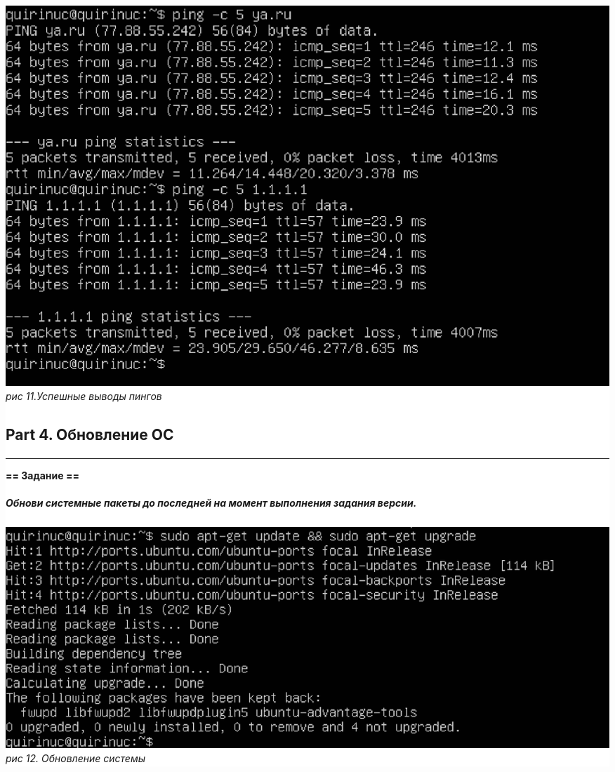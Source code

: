 ![Part3-9](src/images/Part3-9.png)
*рис 11.Успешные выводы пингов*


## Part 4. Обновление ОС

---

**== Задание ==**

##### Обнови системные пакеты до последней на момент выполнения задания версии.

![Part4-1](src/images/Part4-1.png)
*рис 12. Обновление системы*

